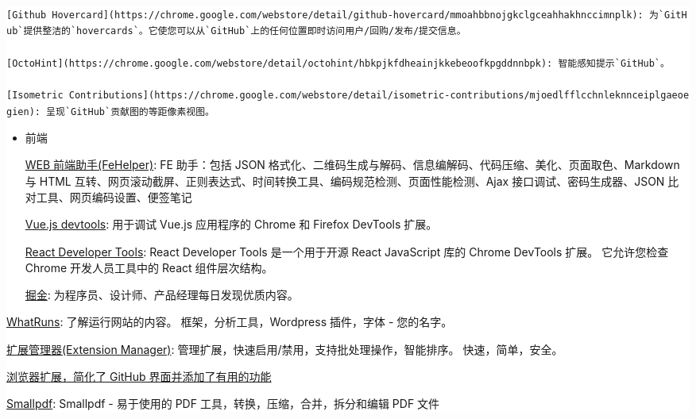    [Github Hovercard](https://chrome.google.com/webstore/detail/github-hovercard/mmoahbbnojgkclgceahhakhnccimnplk): 为`GitHub`提供整洁的`hovercards`。它使您可以从`GitHub`上的任何位置即时访问用户/回购/发布/提交信息。

    [OctoHint](https://chrome.google.com/webstore/detail/octohint/hbkpjkfdheainjkkebeoofkpgddnnbpk): 智能感知提示`GitHub`。

    [Isometric Contributions](https://chrome.google.com/webstore/detail/isometric-contributions/mjoedlfflcchnleknnceiplgaeoegien): 呈现`GitHub`贡献图的等距像素视图。

-   前端

    [WEB 前端助手(FeHelper)](https://chrome.google.com/webstore/detail/web%E5%89%8D%E7%AB%AF%E5%8A%A9%E6%89%8Bfehelper/pkgccpejnmalmdinmhkkfafefagiiiad): FE 助手：包括 JSON 格式化、二维码生成与解码、信息编解码、代码压缩、美化、页面取色、Markdown 与 HTML 互转、网页滚动截屏、正则表达式、时间转换工具、编码规范检测、页面性能检测、Ajax 接口调试、密码生成器、JSON 比对工具、网页编码设置、便签笔记

    [Vue.js devtools](https://chrome.google.com/webstore/detail/vuejs-devtools/nhdogjmejiglipccpnnnanhbledajbpd): 用于调试 Vue.js 应用程序的 Chrome 和 Firefox DevTools 扩展。

    [React Developer Tools](https://chrome.google.com/webstore/detail/react-developer-tools/fmkadmapgofadopljbjfkapdkoienihi): React Developer Tools 是一个用于开源 React JavaScript 库的 Chrome DevTools 扩展。 它允许您检查 Chrome 开发人员工具中的 React 组件层次结构。

    [掘金](https://chrome.google.com/webstore/detail/%E6%8E%98%E9%87%91/lecdifefmmfjnjjinhaennhdlmcaeeeb): 为程序员、设计师、产品经理每日发现优质内容。

[WhatRuns](https://chrome.google.com/webstore/detail/whatruns/cmkdbmfndkfgebldhnkbfhlneefdaaip): 了解运行网站的内容。 框架，分析工具，Wordpress 插件，字体 - 您的名字。

[扩展管理器(Extension Manager)](https://chrome.google.com/webstore/detail/extension-manager/gjldcdngmdknpinoemndlidpcabkggco): 管理扩展，快速启用/禁用，支持批处理操作，智能排序。 快速，简单，安全。

[浏览器扩展，简化了 GitHub 界面并添加了有用的功能](https://github.com/sindresorhus/refined-github)

[Smallpdf](https://chrome.google.com/webstore/detail/smallpdf/ohfgljdgelakfkefopgklcohadegdpjf): Smallpdf - 易于使用的 PDF 工具，转换，压缩，合并，拆分和编辑 PDF 文件
